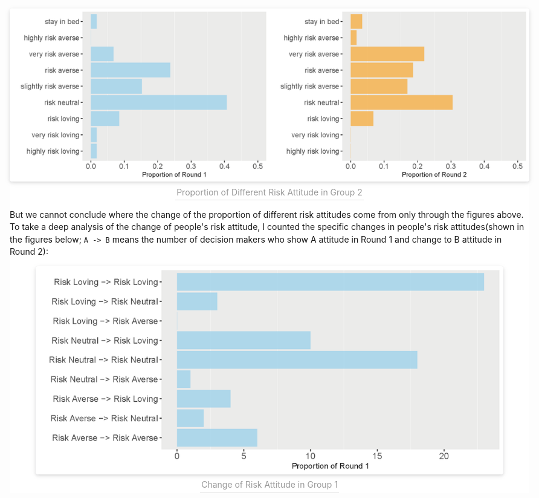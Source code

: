 
<center>    <img style="border-radius: 0.3125em;    box-shadow: 0 2px 4px 0 rgba(34,36,38,.12),0 2px 10px 0 rgba(34,36,38,.08);"     src="Prop_1_2.png" width = 100% height = 100% >    <br>    <div style="color:orange; border-bottom: 1px solid #d9d9d9;    display: inline-block;    color:#999;  padding: 2px;">Proportion of Different Risk Attitude in Group 2</div> </center>



But we cannot conclude where the change of the proportion of different risk attitudes come from only through the figures above. To take a deep analysis of the change of people's risk attitude, I counted the specific changes in people's risk attitudes(shown in the figures below; `A -> B` means the number of decision makers who show A attitude in Round 1 and change to B attitude in Round 2):

<center>    <img style="border-radius: 0.3125em;    box-shadow: 0 2px 4px 0 rgba(34,36,38,.12),0 2px 10px 0 rgba(34,36,38,.08);"     src="Att_Change_1_1.png" width = 90% height = 90% >    <br>    <div style="color:orange; border-bottom: 1px solid #d9d9d9;    display: inline-block;    color:#999;  padding: 2px;">Change of Risk Attitude in Group 1</div> </center>
